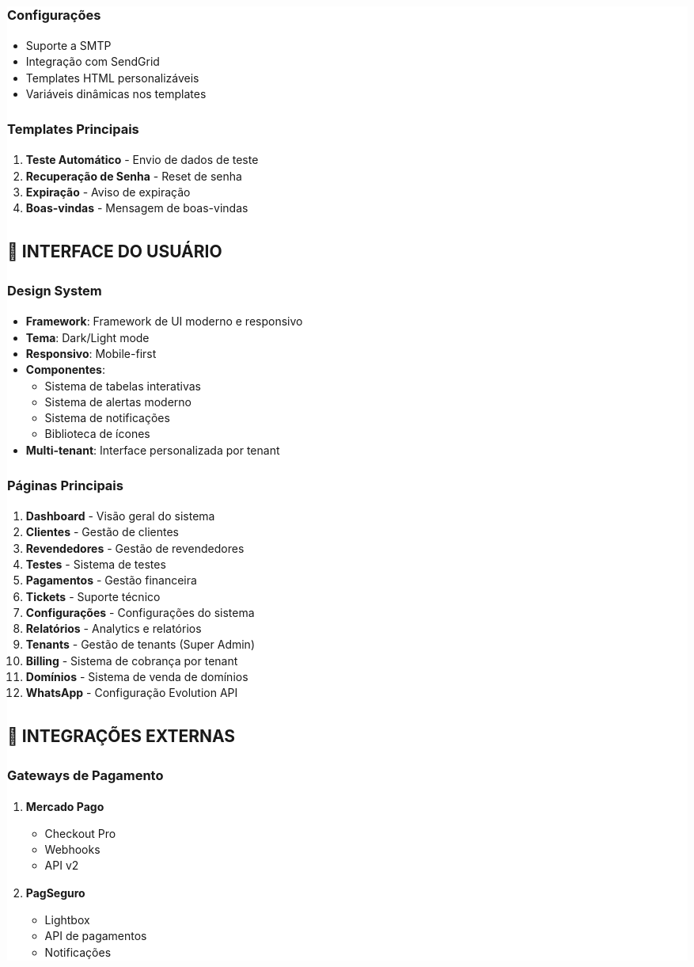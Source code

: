 ### Configurações
- Suporte a SMTP
- Integração com SendGrid
- Templates HTML personalizáveis
- Variáveis dinâmicas nos templates

### Templates Principais
1. **Teste Automático** - Envio de dados de teste
2. **Recuperação de Senha** - Reset de senha
3. **Expiração** - Aviso de expiração
4. **Boas-vindas** - Mensagem de boas-vindas

## 🎨 INTERFACE DO USUÁRIO

### Design System
- **Framework**: Framework de UI moderno e responsivo
- **Tema**: Dark/Light mode
- **Responsivo**: Mobile-first
- **Componentes**: 
  - Sistema de tabelas interativas
  - Sistema de alertas moderno
  - Sistema de notificações
  - Biblioteca de ícones
- **Multi-tenant**: Interface personalizada por tenant

### Páginas Principais
1. **Dashboard** - Visão geral do sistema
2. **Clientes** - Gestão de clientes
3. **Revendedores** - Gestão de revendedores
4. **Testes** - Sistema de testes
5. **Pagamentos** - Gestão financeira
6. **Tickets** - Suporte técnico
7. **Configurações** - Configurações do sistema
8. **Relatórios** - Analytics e relatórios
9. **Tenants** - Gestão de tenants (Super Admin)
10. **Billing** - Sistema de cobrança por tenant
11. **Domínios** - Sistema de venda de domínios
12. **WhatsApp** - Configuração Evolution API

## 🔌 INTEGRAÇÕES EXTERNAS

### Gateways de Pagamento
1. **Mercado Pago**
   - Checkout Pro
   - Webhooks
   - API v2

2. **PagSeguro**
   - Lightbox
   - API de pagamentos
   - Notificações
